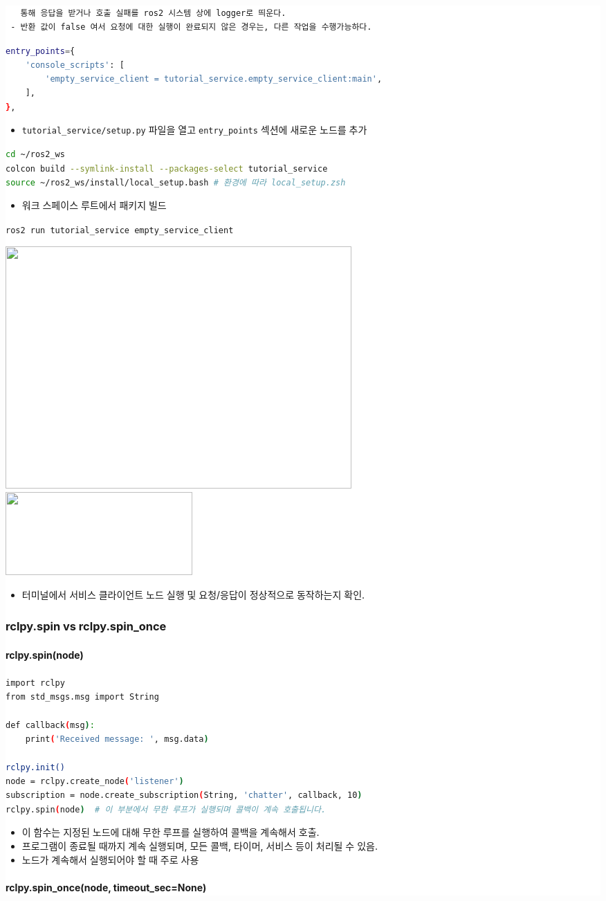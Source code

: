        통해 응답을 받거나 호출 실패를 ros2 시스템 상에 logger로 띄운다.
     - 반환 값이 false 여서 요청에 대한 실행이 완료되지 않은 경우는, 다른 작업을 수행가능하다.   
           
 ```bash
 entry_points={
     'console_scripts': [
         'empty_service_client = tutorial_service.empty_service_client:main',
     ],
 },
 ```

 - `tutorial_service/setup.py` 파일을 열고 `entry_points` 섹션에 새로운 노드를 추가
   
 ```bash
 cd ~/ros2_ws
 colcon build --symlink-install --packages-select tutorial_service
 source ~/ros2_ws/install/local_setup.bash # 환경에 따라 local_setup.zsh
 ```

 - 워크 스페이스 루트에서 패키지 빌드 

 ```bash
 ros2 run tutorial_service empty_service_client
 ```
 <div align="left">
    <img src="https://github.com/user-attachments/assets/4af176e0-6db6-47c1-bb59-80325bc6f199" height="350" width="500">
  </div>

 <div align="left">
    <img src="https://github.com/user-attachments/assets/95a8931f-ea67-44a5-962a-4bf6c708a237" height="120" width="270">
  </div>

  - 터미널에서 서비스 클라이언트 노드 실행 및 요청/응답이 정상적으로 동작하는지 확인. 

 ### rclpy.spin vs rclpy.spin_once

  #### rclpy.spin(node)

   ```bash
   import rclpy
   from std_msgs.msg import String
   
   def callback(msg):
       print('Received message: ', msg.data)
   
   rclpy.init()
   node = rclpy.create_node('listener')
   subscription = node.create_subscription(String, 'chatter', callback, 10)
   rclpy.spin(node)  # 이 부분에서 무한 루프가 실행되며 콜백이 계속 호출됩니다.
   ```

   - 이 함수는 지정된 노드에 대해 무한 루프를 실행하여 콜백을 계속해서 호출.
   - 프로그램이 종료될 때까지 계속 실행되며, 모든 콜백, 타이머, 서비스 등이 처리될 수 있음.
   - 노드가 계속해서 실행되어야 할 때 주로 사용

  #### rclpy.spin_once(node, timeout_sec=None)
